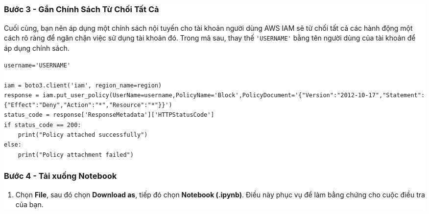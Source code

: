 ### Bước 3 - Gắn Chính Sách Từ Chối Tất Cả
Cuối cùng, bạn nên áp dụng một chính sách nội tuyến cho tài khoản người dùng AWS IAM sẽ từ chối tất cả các hành động một cách rõ ràng để ngăn chặn việc sử dụng tài khoản đó. Trong mã sau, thay thế `'USERNAME'` bằng tên người dùng của tài khoản để áp dụng chính sách.

```
username='USERNAME'

iam = boto3.client('iam', region_name=region)
response = iam.put_user_policy(UserName=username,PolicyName='Block',PolicyDocument='{"Version":"2012-10-17","Statement":{"Effect":"Deny","Action":"*","Resource":"*"}}')
status_code = response['ResponseMetadata']['HTTPStatusCode']
if status_code == 200:
    print("Policy attached successfully")
else:
    print("Policy attachment failed")
```
### Bước 4 - Tải xuống Notebook

1. Chọn **File**, sau đó chọn **Download as**, tiếp đó chọn **Notebook (.ipynb)**. Điều này phục vụ để làm bằng chứng cho cuộc điều tra của bạn.